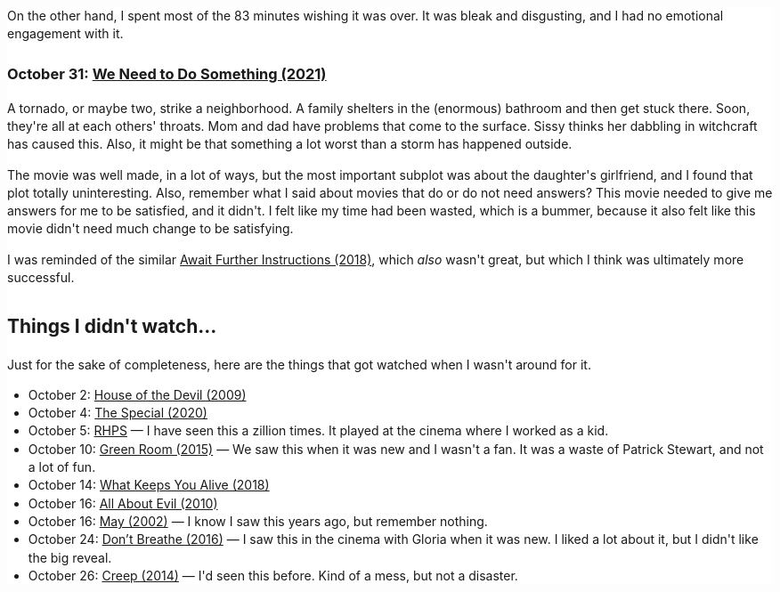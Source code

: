 On the other hand, I spent most of the 83 minutes wishing it was over.  It was
bleak and disgusting, and I had no emotional engagement with it.

### October 31: [We Need to Do Something (2021)](https://www.imdb.com/title/tt13363828/)

A tornado, or maybe two, strike a neighborhood.  A family shelters in the
(enormous) bathroom and then get stuck there.  Soon, they're all at each
others' throats.  Mom and dad have problems that come to the surface.  Sissy
thinks her dabbling in witchcraft has caused this.  Also, it might be that
something a lot worst than a storm has happened outside.

The movie was well made, in a lot of ways, but the most important subplot was
about the daughter's girlfriend, and I found that plot totally uninteresting.
Also, remember what I said about movies that do or do not need answers?  This
movie needed to give me answers for me to be satisfied, and it didn't.  I felt
like my time had been wasted, which is a bummer, because it also felt like this
movie didn't need much change to be satisfying.

I was reminded of the similar [Await Further Instructions
(2018)](https://www.imdb.com/title/tt4971408), which *also* wasn't great, but
which I think was ultimately more successful.

## Things I didn't watch…

Just for the sake of completeness, here are the things that got watched when I
wasn't around for it.

* October 2: [House of the Devil (2009)](https://www.imdb.com/title/tt1172994)
* October 4: [The Special (2020)](https://www.imdb.com/title/tt9118804)
* October 5: [RHPS](https://www.imdb.com/title/tt0073629) — I have seen this
  a zillion times.  It played at the cinema where I worked as a kid.
* October 10: [Green Room (2015)](https://www.imdb.com/title/tt4062536) — We
  saw this when it was new and I wasn't a fan.  It was a waste of Patrick
  Stewart, and not a lot of fun.
* October 14: [What Keeps You Alive (2018)](https://www.imdb.com/title/tt7073710)
* October 16: [All About Evil (2010)](https://www.imdb.com/title/tt1307858)
* October 16: [May (2002)](https://www.imdb.com/title/tt0303361) — I know I saw
  this years ago, but remember nothing.
* October 24: [Don’t Breathe (2016)](https://www.imdb.com/title/tt4160708) — I
  saw this in the cinema with Gloria when it was new.  I liked a lot about it,
  but I didn't like the big reveal.
* October 26: [Creep (2014)](https://www.imdb.com/title/tt2428170) — I'd seen
  this before.  Kind of a mess, but not a disaster.
